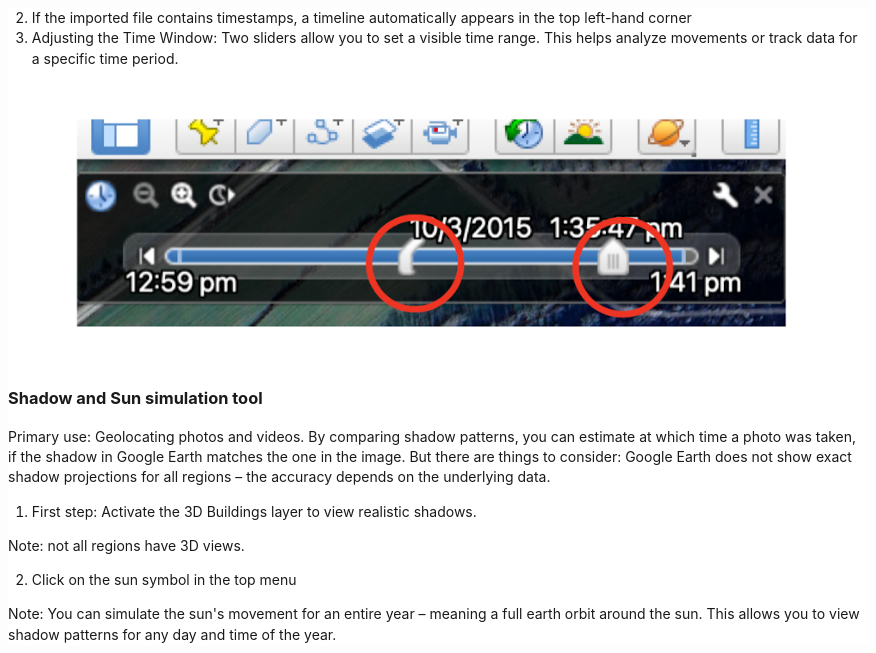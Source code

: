 2. If the imported file contains timestamps, a timeline automatically appears in the top left-hand corner
3. Adjusting the Time Window: Two sliders allow you to set a visible time range. This helps analyze movements or track data for a specific time period.

<figure><img src=".gitbook/assets/unknown (14).png" alt=""><figcaption></figcaption></figure>

### Shadow and Sun simulation tool

Primary use: Geolocating photos and videos. By comparing shadow patterns, you can estimate at which time a photo was taken, if the shadow in Google Earth matches the one in the image. But there are things to consider: Google Earth does not show exact shadow projections for all regions – the accuracy depends on the underlying data.

1. First step: Activate the 3D Buildings layer to view realistic shadows.

Note: not all regions have 3D views.

2. Click on the sun symbol in the top menu

Note: You can simulate the sun's movement for an entire year – meaning a full earth orbit around the sun. This allows you to view shadow patterns for any day and time of the year.
